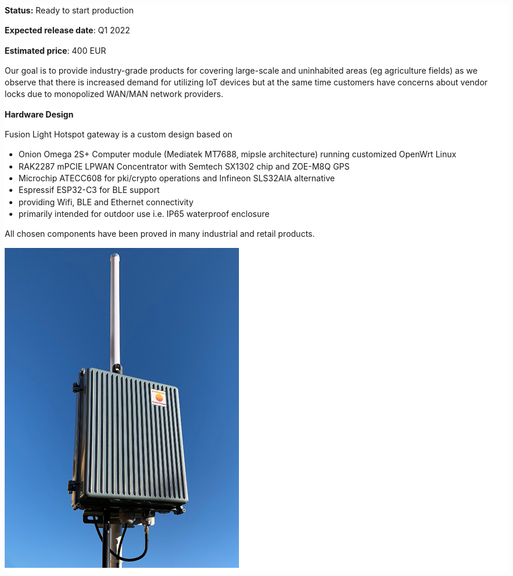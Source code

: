 **Status:** Ready to start production

**Expected release date**: Q1 2022

**Estimated price**: 400 EUR

Our goal is to provide industry-grade products for covering large-scale and uninhabited areas (eg agriculture fields) as we observe that there is increased demand for utilizing IoT devices but at the same time customers have concerns about vendor locks due to monopolized WAN/MAN network providers.

**Hardware Design**

Fusion Light Hotspot gateway is a custom design based on
- Onion Omega 2S+ Computer module (Mediatek MT7688, mipsle architecture) running customized OpenWrt Linux
- RAK2287 mPCIE LPWAN Concentrator with Semtech SX1302 chip and ZOE-M8Q GPS
- Microchip ATECC608 for pki/crypto operations and Infineon SLS32AIA alternative
- Espressif ESP32-C3 for BLE support
- providing Wifi, BLE and Ethernet connectivity
- primarily intended for outdoor use i.e. IP65 waterproof enclosure

All chosen components have been proved in many industrial and retail products.

![Fusion Light Hotspot PCB](omsquare2.jpg)